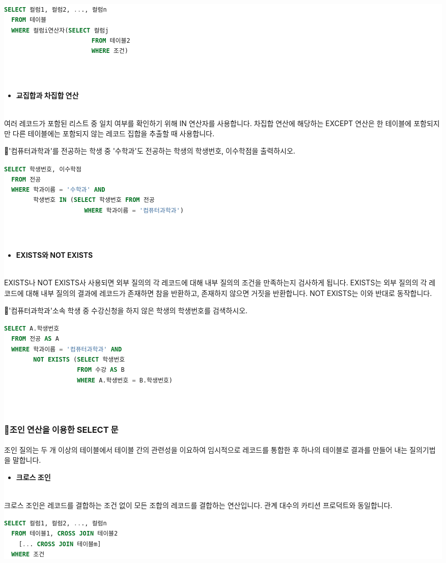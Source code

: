 ```sql
SELECT 컬럼1, 컬럼2, ..., 컬럼n
  FROM 테이블
  WHERE 컬럼i연산자(SELECT 컬럼j
                        FROM 테이블2
                        WHERE 조건)
```

<br><br>

* **교집합과 차집합 연산**
<br>
여러 레코드가 포함된 리스트 중 일치 여부를 확인하기 위해 IN 연산자를 사용합니다. 차집합 연산에 해당하는 EXCEPT 연산은 한 테이블에 포함되지만 다른 테이블에는 포함되지 않는 레코드 집합을 추출할 때 사용합니다.

📍'컴퓨터과학과'를 전공하는 학생 중 '수학과'도 전공하는 학생의 학생번호, 이수학점을 출력하시오.

```sql
SELECT 학생번호, 이수학점
  FROM 전공
  WHERE 학과이름 = '수학과' AND
        학생번호 IN (SELECT 학생번호 FROM 전공
                      WHERE 학과이름 = '컴퓨터과학과')
```

<br><br>

* **EXISTS와 NOT EXISTS**
<br>
EXISTS나 NOT EXISTS사 사용되면 외부 질의의 각 레코드에 대해 내부 질의의 조건을 만족하는지 검사하게 됩니다. EXISTS는 외부 질의의 각 레코드에 대해 내부 질의의 결과에 레코드가 존재하면 참을 반환하고, 존재하지 않으면 거짓을 반환합니다. NOT EXISTS는 이와 반대로 동작합니다.

📍'컴퓨터과학과'소속 학생 중 수강신청을 하지 않은 학생의 학생번호를 검색하시오.

```sql
SELECT A.학생번호
  FROM 전공 AS A
  WHERE 학과이름 = '컴퓨터과학과' AND
        NOT EXISTS (SELECT 학생번호 
                    FROM 수강 AS B
                    WHERE A.학생번호 = B.학생번호)
```

<br><br>

### 📄조인 연산을 이용한 SELECT 문
조인 질의는 두 개 이상의 테이블에서 테이블 간의 관련성을 이요하여 임시적으로 레코드를 통합한 후 하나의 테이블로 결과를 만들어 내는 질의기법을 말합니다.

* **크로스 조인**
<br>
크로스 조인은 레코드를 결합하는 조건 없이 모든 조합의 레코드를 결합하는 연산입니다. 관계 대수의 카티션 프로덕트와 동일합니다.

```sql
SELECT 컬럼1, 컬럼2, ..., 컬럼n
  FROM 테이블1, CROSS JOIN 테이블2
    [... CROSS JOIN 테이블m]
  WHERE 조건
```
